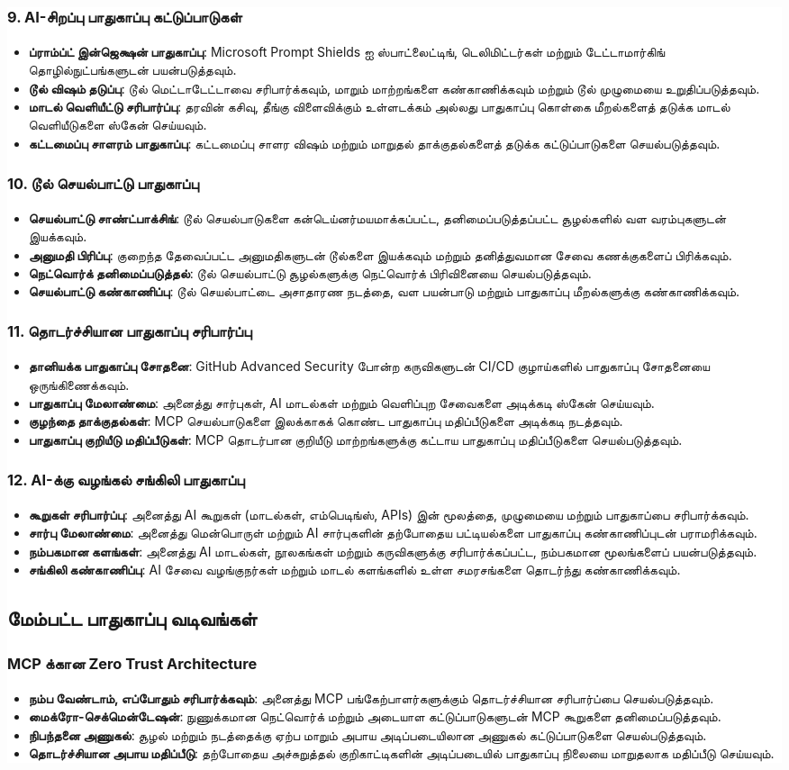 ### 9. AI-சிறப்பு பாதுகாப்பு கட்டுப்பாடுகள்
- **ப்ராம்ப்ட் இன்ஜெக்ஷன் பாதுகாப்பு**: Microsoft Prompt Shields ஐ ஸ்பாட்லைட்டிங், டெலிமிட்டர்கள் மற்றும் டேட்டாமார்கிங் தொழில்நுட்பங்களுடன் பயன்படுத்தவும்.
- **டூல் விஷம் தடுப்பு**: டூல் மெட்டாடேட்டாவை சரிபார்க்கவும், மாறும் மாற்றங்களை கண்காணிக்கவும் மற்றும் டூல் முழுமையை உறுதிப்படுத்தவும்.
- **மாடல் வெளியீட்டு சரிபார்ப்பு**: தரவின் கசிவு, தீங்கு விளைவிக்கும் உள்ளடக்கம் அல்லது பாதுகாப்பு கொள்கை மீறல்களைத் தடுக்க மாடல் வெளியீடுகளை ஸ்கேன் செய்யவும்.
- **கட்டமைப்பு சாளரம் பாதுகாப்பு**: கட்டமைப்பு சாளர விஷம் மற்றும் மாறுதல் தாக்குதல்களைத் தடுக்க கட்டுப்பாடுகளை செயல்படுத்தவும்.

### 10. டூல் செயல்பாட்டு பாதுகாப்பு
- **செயல்பாட்டு சாண்ட்பாக்சிங்**: டூல் செயல்பாடுகளை கன்டெய்னர்மயமாக்கப்பட்ட, தனிமைப்படுத்தப்பட்ட சூழல்களில் வள வரம்புகளுடன் இயக்கவும்.
- **அனுமதி பிரிப்பு**: குறைந்த தேவைப்பட்ட அனுமதிகளுடன் டூல்களை இயக்கவும் மற்றும் தனித்துவமான சேவை கணக்குகளைப் பிரிக்கவும்.
- **நெட்வொர்க் தனிமைப்படுத்தல்**: டூல் செயல்பாட்டு சூழல்களுக்கு நெட்வொர்க் பிரிவினையை செயல்படுத்தவும்.
- **செயல்பாட்டு கண்காணிப்பு**: டூல் செயல்பாட்டை அசாதாரண நடத்தை, வள பயன்பாடு மற்றும் பாதுகாப்பு மீறல்களுக்கு கண்காணிக்கவும்.

### 11. தொடர்ச்சியான பாதுகாப்பு சரிபார்ப்பு
- **தானியக்க பாதுகாப்பு சோதனை**: GitHub Advanced Security போன்ற கருவிகளுடன் CI/CD குழாய்களில் பாதுகாப்பு சோதனையை ஒருங்கிணைக்கவும்.
- **பாதுகாப்பு மேலாண்மை**: அனைத்து சார்புகள், AI மாடல்கள் மற்றும் வெளிப்புற சேவைகளை அடிக்கடி ஸ்கேன் செய்யவும்.
- **குழந்தை தாக்குதல்கள்**: MCP செயல்பாடுகளை இலக்காகக் கொண்ட பாதுகாப்பு மதிப்பீடுகளை அடிக்கடி நடத்தவும்.
- **பாதுகாப்பு குறியீடு மதிப்பீடுகள்**: MCP தொடர்பான குறியீடு மாற்றங்களுக்கு கட்டாய பாதுகாப்பு மதிப்பீடுகளை செயல்படுத்தவும்.

### 12. AI-க்கு வழங்கல் சங்கிலி பாதுகாப்பு
- **கூறுகள் சரிபார்ப்பு**: அனைத்து AI கூறுகள் (மாடல்கள், எம்பெடிங்ஸ், APIs) இன் மூலத்தை, முழுமையை மற்றும் பாதுகாப்பை சரிபார்க்கவும்.
- **சார்பு மேலாண்மை**: அனைத்து மென்பொருள் மற்றும் AI சார்புகளின் தற்போதைய பட்டியல்களை பாதுகாப்பு கண்காணிப்புடன் பராமரிக்கவும்.
- **நம்பகமான களங்கள்**: அனைத்து AI மாடல்கள், நூலகங்கள் மற்றும் கருவிகளுக்கு சரிபார்க்கப்பட்ட, நம்பகமான மூலங்களைப் பயன்படுத்தவும்.
- **சங்கிலி கண்காணிப்பு**: AI சேவை வழங்குநர்கள் மற்றும் மாடல் களங்களில் உள்ள சமரசங்களை தொடர்ந்து கண்காணிக்கவும்.

## மேம்பட்ட பாதுகாப்பு வடிவங்கள்

### MCP க்கான Zero Trust Architecture
- **நம்ப வேண்டாம், எப்போதும் சரிபார்க்கவும்**: அனைத்து MCP பங்கேற்பாளர்களுக்கும் தொடர்ச்சியான சரிபார்ப்பை செயல்படுத்தவும்.
- **மைக்ரோ-செக்மென்டேஷன்**: நுணுக்கமான நெட்வொர்க் மற்றும் அடையாள கட்டுப்பாடுகளுடன் MCP கூறுகளை தனிமைப்படுத்தவும்.
- **நிபந்தனை அணுகல்**: சூழல் மற்றும் நடத்தைக்கு ஏற்ப மாறும் அபாய அடிப்படையிலான அணுகல் கட்டுப்பாடுகளை செயல்படுத்தவும்.
- **தொடர்ச்சியான அபாய மதிப்பீடு**: தற்போதைய அச்சுறுத்தல் குறிகாட்டிகளின் அடிப்படையில் பாதுகாப்பு நிலையை மாறுதலாக மதிப்பீடு செய்யவும்.

